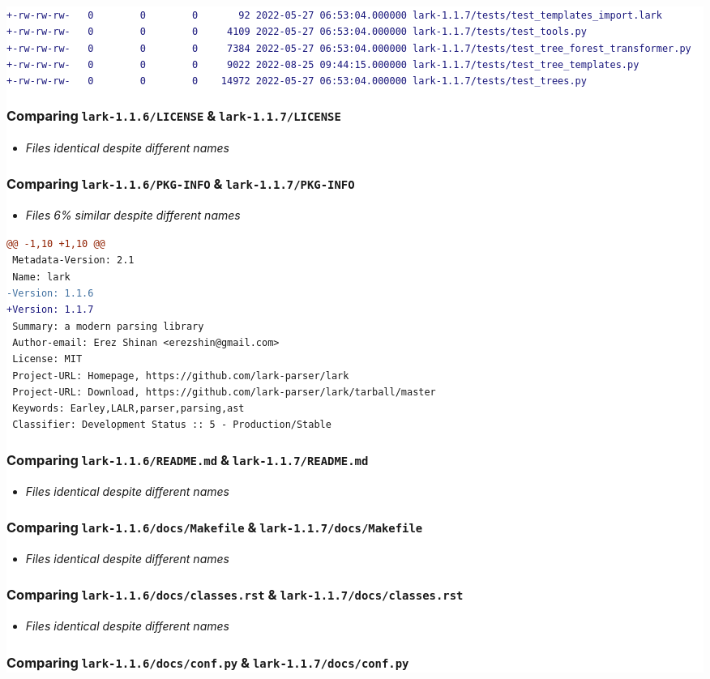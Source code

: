 ```diff
+-rw-rw-rw-   0        0        0       92 2022-05-27 06:53:04.000000 lark-1.1.7/tests/test_templates_import.lark
+-rw-rw-rw-   0        0        0     4109 2022-05-27 06:53:04.000000 lark-1.1.7/tests/test_tools.py
+-rw-rw-rw-   0        0        0     7384 2022-05-27 06:53:04.000000 lark-1.1.7/tests/test_tree_forest_transformer.py
+-rw-rw-rw-   0        0        0     9022 2022-08-25 09:44:15.000000 lark-1.1.7/tests/test_tree_templates.py
+-rw-rw-rw-   0        0        0    14972 2022-05-27 06:53:04.000000 lark-1.1.7/tests/test_trees.py
```

### Comparing `lark-1.1.6/LICENSE` & `lark-1.1.7/LICENSE`

 * *Files identical despite different names*

### Comparing `lark-1.1.6/PKG-INFO` & `lark-1.1.7/PKG-INFO`

 * *Files 6% similar despite different names*

```diff
@@ -1,10 +1,10 @@
 Metadata-Version: 2.1
 Name: lark
-Version: 1.1.6
+Version: 1.1.7
 Summary: a modern parsing library
 Author-email: Erez Shinan <erezshin@gmail.com>
 License: MIT
 Project-URL: Homepage, https://github.com/lark-parser/lark
 Project-URL: Download, https://github.com/lark-parser/lark/tarball/master
 Keywords: Earley,LALR,parser,parsing,ast
 Classifier: Development Status :: 5 - Production/Stable
```

### Comparing `lark-1.1.6/README.md` & `lark-1.1.7/README.md`

 * *Files identical despite different names*

### Comparing `lark-1.1.6/docs/Makefile` & `lark-1.1.7/docs/Makefile`

 * *Files identical despite different names*

### Comparing `lark-1.1.6/docs/classes.rst` & `lark-1.1.7/docs/classes.rst`

 * *Files identical despite different names*

### Comparing `lark-1.1.6/docs/conf.py` & `lark-1.1.7/docs/conf.py`

